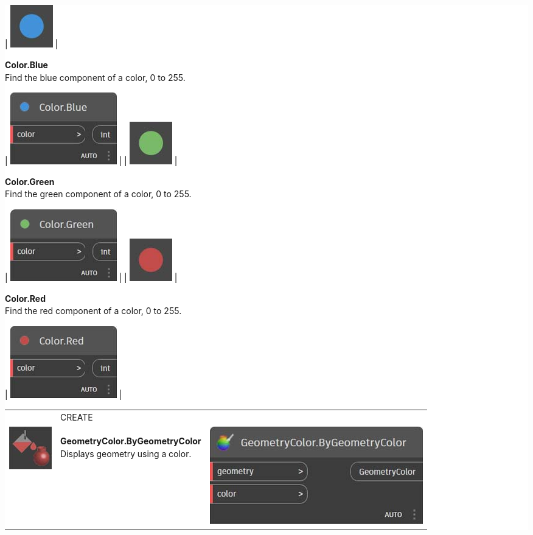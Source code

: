 | ![](<images/5-1/ColorBlue.jpg>)        | <p><strong>Color.Blue</strong><br>Find the blue component of a color, 0 to 255.</p>                                   | ![](images/5-1/indexofnodes-colorblue.jpg)                |
| ![](<images/5-1/ColorGreen.jpg>) | <p><strong>Color.Green</strong><br>Find the green component of a color, 0 to 255.</p>                                 | ![](images/5-1/indexofnodes-colorgreen.jpg)               |
| ![](images/5-1/ColorRed.jpg)               | <p><strong>Color.Red</strong><br>Find the red component of a color, 0 to 255.</p>                                     | ![](images/5-1/indexofnodes-colorred.jpg)                 |

|                                                       |                                                                                           |                                                               |
| ----------------------------------------------------- | ----------------------------------------------------------------------------------------- | ------------------------------------------------------------- |
|                                                       | CREATE                                                                                    |                                                               |
| ![](images/5-1/GeometryColorByGeometryColor.jpg) | <p><strong>GeometryColor.ByGeometryColor</strong><br>Displays geometry using a color.</p> | ![](images/5-1/indexofnodes-geometrycolorbygeometrycolor.jpg) |
